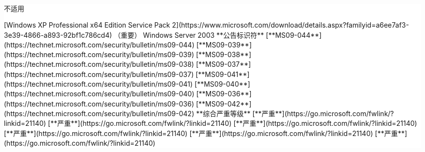 不适用
</td>
<td style="border:1px solid black;">
[Windows XP Professional x64 Edition Service Pack 2](https://www.microsoft.com/download/details.aspx?familyid=a6ee7af3-3e39-4866-a893-92bf1c786cd4)  
（重要）
</td>
</tr>
<tr>
<th colspan="9" style="border:1px solid black;">
Windows Server 2003
</th>
</tr>
<tr class="alternateRow">
<td style="border:1px solid black;">
**公告标识符**
</td>
<td style="border:1px solid black;">
[**MS09-044**](https://technet.microsoft.com/security/bulletin/ms09-044)
</td>
<td style="border:1px solid black;">
[**MS09-039**](https://technet.microsoft.com/security/bulletin/ms09-039)
</td>
<td style="border:1px solid black;">
[**MS09-038**](https://technet.microsoft.com/security/bulletin/ms09-038)
</td>
<td style="border:1px solid black;">
[**MS09-037**](https://technet.microsoft.com/security/bulletin/ms09-037)
</td>
<td style="border:1px solid black;">
[**MS09-041**](https://technet.microsoft.com/security/bulletin/ms09-041)
</td>
<td style="border:1px solid black;">
[**MS09-040**](https://technet.microsoft.com/security/bulletin/ms09-040)
</td>
<td style="border:1px solid black;">
[**MS09-036**](https://technet.microsoft.com/security/bulletin/ms09-036)
</td>
<td style="border:1px solid black;">
[**MS09-042**](https://technet.microsoft.com/security/bulletin/ms09-042)
</td>
</tr>
<tr>
<td style="border:1px solid black;">
**综合严重等级**
</td>
<td style="border:1px solid black;">
[**严重**](https://go.microsoft.com/fwlink/?linkid=21140)
</td>
<td style="border:1px solid black;">
[**严重**](https://go.microsoft.com/fwlink/?linkid=21140)
</td>
<td style="border:1px solid black;">
[**严重**](https://go.microsoft.com/fwlink/?linkid=21140)
</td>
<td style="border:1px solid black;">
[**严重**](https://go.microsoft.com/fwlink/?linkid=21140)
</td>
<td style="border:1px solid black;">
[**严重**](https://go.microsoft.com/fwlink/?linkid=21140)
</td>
<td style="border:1px solid black;">
[**严重**](https://go.microsoft.com/fwlink/?linkid=21140)
</td>